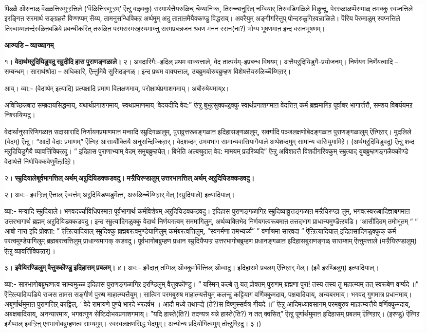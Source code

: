 पिळ्ळै ऒरुनाळ् वॆळ्ळत्तिरुमुऱ्ऱत्तिले (‘वॆळित्तिरुमुऱ्ऱम्’ ऎऩ्ऱु वऴक्कु) सरमार्थत्तैयरुळिच् चॆय्यानिऱ्क, तिरुच्चाऩूरिल् नम्बियार् तिरुवडिगळिले विऴुन्दु, पेररुळाळप्पॆरुमाळ् तमक्कु स्वप्नत्तिले इरङ्गिऩ सरमार्थ सङ्ग्रहत्तै विण्णप्पम् सॆय्य, तामनुसन्धिक्किऱ अर्थमुम् अदु ताऩाऩमैयैक्कण्डु विद्धराय्। अवरैयुम् अङ्गीगरित्तुप् पोन्दरुळुगिऱवन्नाळिले। पॆरिय पॆरुमाळुम् स्वप्नत्तिले तिरुवाय्मलर्न्दरुळिऩबडिये प्रबन्धीकरित् तरुळिऩ परमसरमरहस्यमाय्त्तु सरमप्रबन्नजन श्रवण मनन रसन(ना?) भोग्य भूषणमाऩ इन्द वसनभूषणम्।

**आय्प्पडि – व्याख्यानम्**

१।  **वेदार्थमऱुदियिडुवदु स्म्रुदीदि हास पुराणङ्गळाले।** २।  अवदारिगै:-इदिल् प्रथम वाक्यत्ताले, वेद तात्पर्यम्-इप्रबन्ध
    विषयम्। अत्तैयऱुदियिडुगै-प्रयोजनम्। निर्णयग निर्णेयत्वादि –
    सम्बन्धम्। सारार्थश्रोदा – अधिकारि, ऎऩ्ऩुमिवै सुसिदङ्गळ्। इन्द
    प्रथम वाक्यत्ताल्, उबब्रुमयोरुबब्रुम्हण
    विशेषत्तैयरुळिच्चॆय्गिऱार्।

आय्। व्या:- (वेदार्थम् इत्यादि) प्रत्यक्षादि प्रमाण विलक्षणमाय्, परोक्षार्थप्रगाशगमाय्। अबौरुषेयमाय्x।

अविच्छिन्नबाठ सम्ब्रदायसिद्धमाय्, यथार्थप्रगाशगमाय्, स्वथप्रमाणमाय् ‘वेदयदीदि वेद:” ऎऩ्ऱु बुभुत्सुक्कळुक्कु स्वार्थप्रगाशगमाऩ वेदत्तिऩ् कर्म ब्रह्ममागिऱ पूर्वाबर भागार्त्तत्तै, सम्शय विबर्ययमऱ निश्सयिप्पदु।

वेदार्थानुसारिणिगळाऩ सदासारादि निर्णायगप्रमाणमाऩ मन्वादि स्म्रुदिगळालुम्, पुराव्रुत्तरूबङ्गळाऩ इदिहासङ्गळालुम्, सर्क्गादि पञ्जलक्षणोबेदङ्गळाऩ पुराणङ्गळालुम् ऎऩ्गिऱार्। मुदलिले (वेदम्) ऎऩ्ऱु। “आदौ वेदा: प्रमाणम्” ऎऩ्गिऱ आसार्योक्तियै अनुसन्दिक्किऱार्। वेदशब्दम् उभयभाग सामान्यवासियागैयाले अर्थशब्दमुम् सामान्य वासियुमामिऱे। (अर्थमऱुदियिडुवदु) ऎऩ्ऱु शब्द मऱुदियिडुगैयै व्यावर्त्तिक्किऱदु। ” इदिहास पुराणाभ्याम् वेदम् समुबब्रुम्हयेत्। बिभेति अल्बश्रुदात् वेद: मामयम् प्रदरिष्यदि” ऎऩ्ऱु अविशदत्तै विशदीगरिक्कुम् स्म्रुत्याद् युबब्रुम्हणङ्गळैक्कॊण्डे वेदार्थत्तै निर्णयिक्कवेणुमॆऩ्ऱदिऱे।

२।  **स्म्रुदियालेबूर्वभागत्तिल् अर्थम् अऱुदियिडक्कडवदु।**
    **मऱ्ऱैयिरण्डालुम् उत्तरभागत्तिल् अर्थम्**
    **अऱुदियिडक्कडवदु।**

२।  अव:- इवऱ्ऱिल् ऎत्ताल् ऎव्वर्त्तम् अऱुदियिडप्पडुमॆऩ्ऩ,
    अरुळिच्चॆय्गिऱार् मेल् (स्म्रुदियाले) इत्यादियाल्।

व्या:- मन्वादि स्म्रुदियाले। भगवदर्च्चाविधिपरमाऩ पूर्वभागार्थ कर्मविशेषम् अऱुदियिडक्कडवदु। इदिहास पुराणङ्गळागिऱ स्म्रुदिव्याव्रुत्तङ्गळाऩ मऱ्ऱैयिरण्डा लुम्, भगवत्स्वरूबादिज्ञाबगमाऩ उत्तरभागार्थ ब्रह्मम् अऱुदियिडक्कडवदु। इन्द स्म्रुत्यादिगळुक्कु वेदार्थ निर्णयगत्वम् सममागिलुम्, अर्थव्यक्तिभेद निर्णयगत्वरूबमाऩ तत्तद्भाग प्राधान्यमुण्डॆऩ्ऱबडि। ‘आसीदिदम् तमोभूतम् ” ” आबो नारा इदि प्रोक्ता: ” ऎऩ्ऱित्यादियाल् स्म्रुदिक्कु ब्रह्मबरत्वमुण्डेयागिलुम् कर्मबरत्वत्तिलुम्, “स्वगर्मणा तमभ्यर्च्य” ” वर्णाश्रमा सारवदा ” ऎऩ्ऱित्यादियाल् इदिहासादिगळुक्कुक् कर्म परत्वमुण्डेयागिलुम् ब्रह्मबरत्वत्तिलुम् प्राधान्यमागक् कडवदु। पूर्वभागोबब्रुम्हण प्रधान स्म्रुदियैप्पऱ्ऱ उत्तरभागोबब्रुम्हण प्रधानङ्गळाऩ इदिहासबुराणङ्गळ् साराम्शम् ऎऩ्ऩुमत्ताले (मऱ्ऱैयिरण्डालुम्) ऎऩ्ऱु व्यावर्त्तिक्किऱार्)।

३।  **इवैयिरण्डिलुम् वैत्तुक्कॊण्डु इदिहासम् प्रबलम्।** ४।  अव:- इवैदाऩ् तम्मिल् ऒक्कुमोवॆऩ्ऩिल् ऒव्वादु। इदिहासमे प्रबलम्
    ऎऩ्गिऱार् मेल्। (इवै इरण्डिलुम्) इत्यादियाल्।

व्या:- सारभागोबब्रुम्हणत्व साम्यमुळ्ळ इदिहास पुराणङ्गळागिऱ इरण्डिलुम् वैत्तुक्कॊण्डु। ” यस्मिन् कल्बे तु यत् प्रोक्तम् पुराणम् ब्रह्मणा पुरा! तस्य तस्य तु महात्म्यम् तत् स्वरूबेण वर्ण्यदे ॥” ऎऩ्ऱित्यादिप्पडिये राजस तामस सङ्गीर्ण पुरुष माहात्म्यत्तैयुम्। सात्विग परमबुरुष माहात्म्यत्तैयुम् कलन्दु कट्टियाग वर्णिक्कुमदाय्, पक्षबादियाय्, अन्यबरमाय्। भगवद् गुणमात्र प्रधानमाय्। अबूर्णार्थमुमाऩ पुराणत्तिऱ् काट्टिल्, ‘ वेदे रामायणे पुण्ये भारदे भरदर्षभ । आदौ मध्ये तथान्द्ये (ते?)स विष्णुस्सर्वत्र गीयदे ॥” ऎऩ्ऱु आदिमध्यावसानम् परमबुरुष माहात्म्यत्तैये वर्णिक्कुमदाय्, अबक्षबादियाय्, अनन्यारमाय, भगवत्गुण सेष्टिदोभयप्रगाशगमाय्। ”यदि हास्ते(ति?) तदन्यत्र यन्ने हास्ते(ति?) न तत् क्वसित्” ऎऩ्ऱु पूर्णार्थमुमाऩ इदिहासम् प्रबलम् ऎऩ्गिऱार्। (इरण्डु) ऎऩ्गिऱ इणैप्पाल् इवऱ्ऱिऩ् एगभागोबब्रुम्हणत्व साम्यमुम्। स्वस्वलक्षणसिद्ध भेदमुम्। अन्योन्य प्रदियोगित्वमुम् तोऩ्ऱुगिऱदु। ३।)
